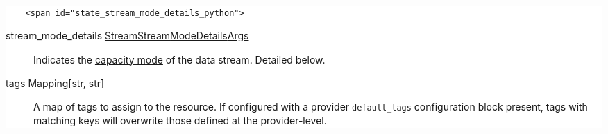         <span id="state_stream_mode_details_python">
<a data-swiftype-name="resource-property" data-swiftype-type="text" href="#state_stream_mode_details_python" style="color: inherit; text-decoration: inherit;">stream_<wbr>mode_<wbr>details</a>
</span>
        <span class="property-indicator"></span>
        <span class="property-type"><a href="#streamstreammodedetails">Stream<wbr>Stream<wbr>Mode<wbr>Details<wbr>Args</a></span>
    </dt>
    <dd><p>Indicates the <a href="https://docs.aws.amazon.com/streams/latest/dev/how-do-i-size-a-stream.html">capacity mode</a> of the data stream. Detailed below.</p>
</dd><dt class="property-optional"
            title="Optional">
        <span id="state_tags_python">
<a data-swiftype-name="resource-property" data-swiftype-type="text" href="#state_tags_python" style="color: inherit; text-decoration: inherit;">tags</a>
</span>
        <span class="property-indicator"></span>
        <span class="property-type">Mapping[str, str]</span>
    </dt>
    <dd><p>A map of tags to assign to the resource. If configured with a provider <code>default_tags</code> configuration block present, tags with matching keys will overwrite those defined at the provider-level.</p>
</dd><dt class="property-optional"
            title="Optional">
        <span id="state_tags_all_python">
